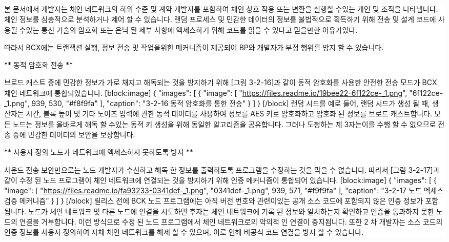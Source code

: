 본 문서에서 개발자는 체인 네트워크의 하위 수준 및 계약 개발자를 포함하여 체인 상호 작용 또는 변환을 실행할 수있는 개인 및 조직을 나타냅니다. 체인 정보를 심층적으로 분석하거나 제어 할 수 있습니다. 랜덤 프로세스 및 민감한 데이터의 정보를 불법적으로 획득하기 위해 전송 및 설계 코드에 사용될 수있는 통신 기술의 암호화 또는 은닉 된 세부 사항에 액세스하기 위해 코드를 읽을 수 있다고 믿을만한 이유가있다.

따라서 BCX에는 트랜잭션 실행, 정보 전송 및 작업을위한 메커니즘이 제공되어 BP와 개발자가 부정 행위를 방지 할 수 있습니다.

** 동적 암호화 전송 **

브로드 캐스트 중에 민감한 정보가 가로 채지고 해독되는 것을 방지하기 위해 [그림 3-2-16]과 같이 동적 암호화를 사용한 안전한 전송 모드가 BCX 체인 네트워크에 통합되었습니다.
[block:image]
{
  "images": [
    {
      "image": [
        "https://files.readme.io/19bee22-6f122ce-_1.png",
        "6f122ce-_1.png",
        939,
        530,
        "#f8f9fa"
      ],
      "caption": "3-2-16 동적 암호화를 통한 전송"
    }
  ]
}
[/block]
랜덤 시드를 예로 들어, 랜덤 시드가 생성 될 때, 생산자는 시간, 블록 높이 및 기타 노이즈 입력에 관한 동적 데이터를 사용하여 정보를 AES 키로 암호화하고 암호화 된 정보를 브로드 캐스트합니다. 모든 노드는 정보를 올바르게 해독 할 수있는 동적 키 생성을 위해 동일한 알고리즘을 공유합니다. 그러나 도청하는 제 3자는이를 수행 할 수 없으므로 전송 중에 민감한 데이터의 보안을 보장합니다.

** 사용자 정의 노드가 네트워크에 액세스하지 못하도록 방지 **

사운드 전송 보안만으로는 노드 개발자가 수신하고 해독 한 정보를 출력하도록 프로그램을 수정하는 것을 막을 수 없습니다. 따라서 [그림 3-2-17]과 같이 수정 된 노드 프로그램이 체인 네트워크에 연결되는 것을 방지하기 위해 인증 메커니즘이 통합되어 있습니다.
[block:image]
{
  "images": [
    {
      "image": [
        "https://files.readme.io/fa93233-0341def-_1.png",
        "0341def-_1.png",
        939,
        571,
        "#f9f9fa"
      ],
      "caption": "3-2-17 노드 엑세스 검증 메커니즘"
    }
  ]
}
[/block]
릴리스 전에 BCK 노드 프로그램에는 아직 버전 번호와 관련이있는 공개 소스 코드에 포함되지 않은 인증 정보가 포함됩니다. 노드가 체인 네트워크 및 다른 노드에 연결을 시도하면 후자는 체인 네트워크에 기록 된 정보와 일치하는지 확인하고 인증을 통과하지 못한 노드의 연결을 거부합니다. 이런 방식으로 수정 된 노드 프로그램에서 체인 네트워크로의 악의적 인 연결이 중지됩니다. 또한 2 차 개발자는 소스 코드의 인증 정보를 사용자 정의하여 자체 체인 네트워크를 해제 할 수 있으며, 이로 인해 비공식 코드 연결을 방지 할 수 있습니다.
